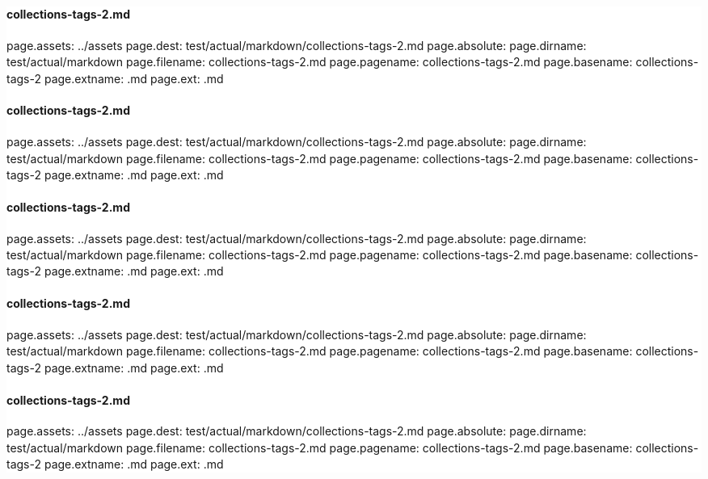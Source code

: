 #### collections-tags-2.md
page.assets:   ../assets
page.dest:     test/actual/markdown/collections-tags-2.md
page.absolute: 
page.dirname:  test/actual/markdown
page.filename: collections-tags-2.md
page.pagename: collections-tags-2.md
page.basename: collections-tags-2
page.extname:  .md
page.ext:      .md

#### collections-tags-2.md
page.assets:   ../assets
page.dest:     test/actual/markdown/collections-tags-2.md
page.absolute: 
page.dirname:  test/actual/markdown
page.filename: collections-tags-2.md
page.pagename: collections-tags-2.md
page.basename: collections-tags-2
page.extname:  .md
page.ext:      .md

#### collections-tags-2.md
page.assets:   ../assets
page.dest:     test/actual/markdown/collections-tags-2.md
page.absolute: 
page.dirname:  test/actual/markdown
page.filename: collections-tags-2.md
page.pagename: collections-tags-2.md
page.basename: collections-tags-2
page.extname:  .md
page.ext:      .md

#### collections-tags-2.md
page.assets:   ../assets
page.dest:     test/actual/markdown/collections-tags-2.md
page.absolute: 
page.dirname:  test/actual/markdown
page.filename: collections-tags-2.md
page.pagename: collections-tags-2.md
page.basename: collections-tags-2
page.extname:  .md
page.ext:      .md

#### collections-tags-2.md
page.assets:   ../assets
page.dest:     test/actual/markdown/collections-tags-2.md
page.absolute: 
page.dirname:  test/actual/markdown
page.filename: collections-tags-2.md
page.pagename: collections-tags-2.md
page.basename: collections-tags-2
page.extname:  .md
page.ext:      .md
